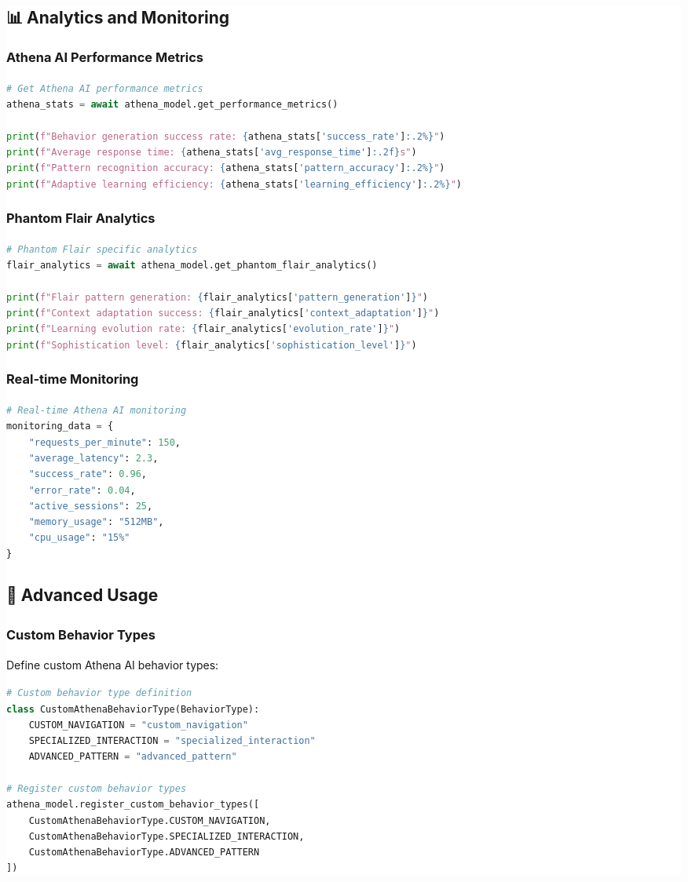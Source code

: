 ```python
```

## 📊 Analytics and Monitoring

### Athena AI Performance Metrics

```python
# Get Athena AI performance metrics
athena_stats = await athena_model.get_performance_metrics()

print(f"Behavior generation success rate: {athena_stats['success_rate']:.2%}")
print(f"Average response time: {athena_stats['avg_response_time']:.2f}s")
print(f"Pattern recognition accuracy: {athena_stats['pattern_accuracy']:.2%}")
print(f"Adaptive learning efficiency: {athena_stats['learning_efficiency']:.2%}")
```

### Phantom Flair Analytics

```python
# Phantom Flair specific analytics
flair_analytics = await athena_model.get_phantom_flair_analytics()

print(f"Flair pattern generation: {flair_analytics['pattern_generation']}")
print(f"Context adaptation success: {flair_analytics['context_adaptation']}")
print(f"Learning evolution rate: {flair_analytics['evolution_rate']}")
print(f"Sophistication level: {flair_analytics['sophistication_level']}")
```

### Real-time Monitoring

```python
# Real-time Athena AI monitoring
monitoring_data = {
    "requests_per_minute": 150,
    "average_latency": 2.3,
    "success_rate": 0.96,
    "error_rate": 0.04,
    "active_sessions": 25,
    "memory_usage": "512MB",
    "cpu_usage": "15%"
}
```

## 🔧 Advanced Usage

### Custom Behavior Types

Define custom Athena AI behavior types:

```python
# Custom behavior type definition
class CustomAthenaBehaviorType(BehaviorType):
    CUSTOM_NAVIGATION = "custom_navigation"
    SPECIALIZED_INTERACTION = "specialized_interaction"
    ADVANCED_PATTERN = "advanced_pattern"

# Register custom behavior types
athena_model.register_custom_behavior_types([
    CustomAthenaBehaviorType.CUSTOM_NAVIGATION,
    CustomAthenaBehaviorType.SPECIALIZED_INTERACTION,
    CustomAthenaBehaviorType.ADVANCED_PATTERN
])
```
